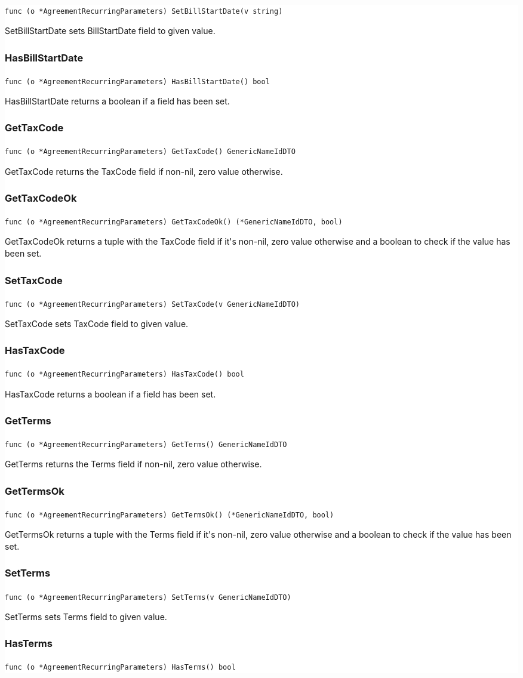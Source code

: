 `func (o *AgreementRecurringParameters) SetBillStartDate(v string)`

SetBillStartDate sets BillStartDate field to given value.

### HasBillStartDate

`func (o *AgreementRecurringParameters) HasBillStartDate() bool`

HasBillStartDate returns a boolean if a field has been set.

### GetTaxCode

`func (o *AgreementRecurringParameters) GetTaxCode() GenericNameIdDTO`

GetTaxCode returns the TaxCode field if non-nil, zero value otherwise.

### GetTaxCodeOk

`func (o *AgreementRecurringParameters) GetTaxCodeOk() (*GenericNameIdDTO, bool)`

GetTaxCodeOk returns a tuple with the TaxCode field if it's non-nil, zero value otherwise
and a boolean to check if the value has been set.

### SetTaxCode

`func (o *AgreementRecurringParameters) SetTaxCode(v GenericNameIdDTO)`

SetTaxCode sets TaxCode field to given value.

### HasTaxCode

`func (o *AgreementRecurringParameters) HasTaxCode() bool`

HasTaxCode returns a boolean if a field has been set.

### GetTerms

`func (o *AgreementRecurringParameters) GetTerms() GenericNameIdDTO`

GetTerms returns the Terms field if non-nil, zero value otherwise.

### GetTermsOk

`func (o *AgreementRecurringParameters) GetTermsOk() (*GenericNameIdDTO, bool)`

GetTermsOk returns a tuple with the Terms field if it's non-nil, zero value otherwise
and a boolean to check if the value has been set.

### SetTerms

`func (o *AgreementRecurringParameters) SetTerms(v GenericNameIdDTO)`

SetTerms sets Terms field to given value.

### HasTerms

`func (o *AgreementRecurringParameters) HasTerms() bool`
